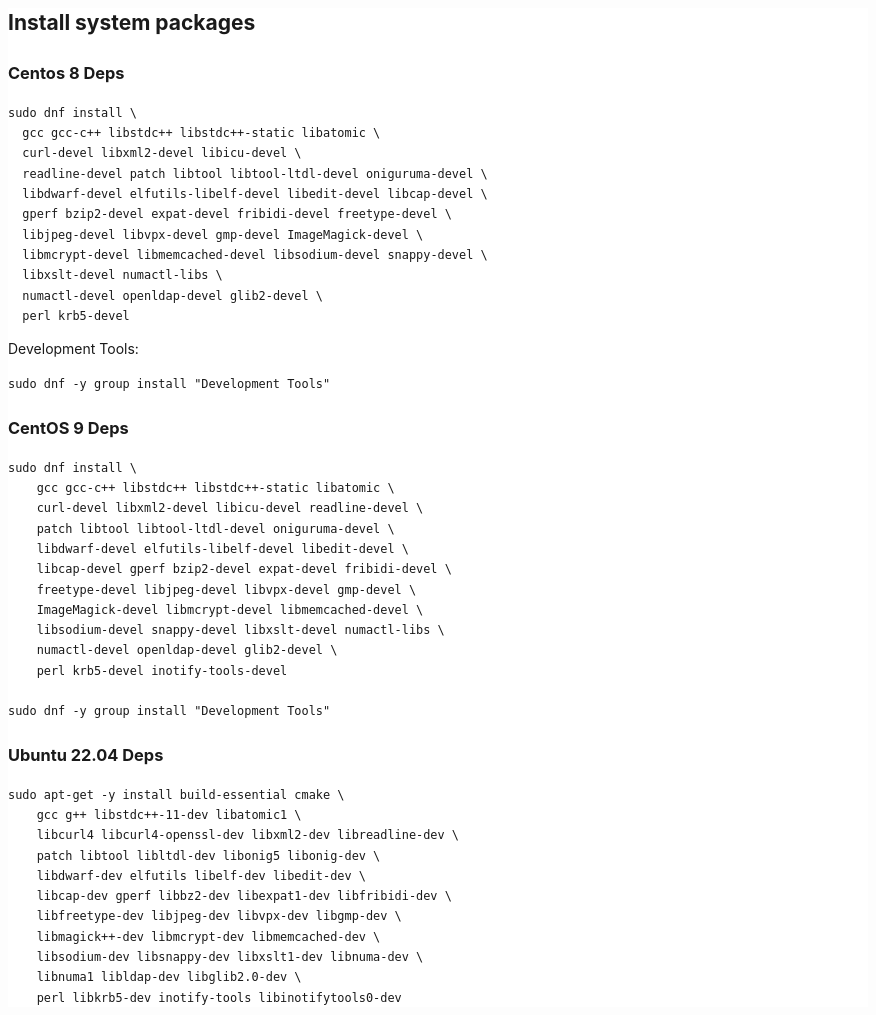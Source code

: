 ## Install system packages

### Centos 8 Deps

```
sudo dnf install \
  gcc gcc-c++ libstdc++ libstdc++-static libatomic \
  curl-devel libxml2-devel libicu-devel \
  readline-devel patch libtool libtool-ltdl-devel oniguruma-devel \
  libdwarf-devel elfutils-libelf-devel libedit-devel libcap-devel \
  gperf bzip2-devel expat-devel fribidi-devel freetype-devel \
  libjpeg-devel libvpx-devel gmp-devel ImageMagick-devel \
  libmcrypt-devel libmemcached-devel libsodium-devel snappy-devel \
  libxslt-devel numactl-libs \
  numactl-devel openldap-devel glib2-devel \
  perl krb5-devel
```

Development Tools:

```
sudo dnf -y group install "Development Tools"
```

### CentOS 9 Deps

```
sudo dnf install \
    gcc gcc-c++ libstdc++ libstdc++-static libatomic \
    curl-devel libxml2-devel libicu-devel readline-devel \
    patch libtool libtool-ltdl-devel oniguruma-devel \
    libdwarf-devel elfutils-libelf-devel libedit-devel \
    libcap-devel gperf bzip2-devel expat-devel fribidi-devel \
    freetype-devel libjpeg-devel libvpx-devel gmp-devel \
    ImageMagick-devel libmcrypt-devel libmemcached-devel \
    libsodium-devel snappy-devel libxslt-devel numactl-libs \
    numactl-devel openldap-devel glib2-devel \
    perl krb5-devel inotify-tools-devel

sudo dnf -y group install "Development Tools"
```

### Ubuntu 22.04 Deps

```
sudo apt-get -y install build-essential cmake \
    gcc g++ libstdc++-11-dev libatomic1 \
    libcurl4 libcurl4-openssl-dev libxml2-dev libreadline-dev \
    patch libtool libltdl-dev libonig5 libonig-dev \
    libdwarf-dev elfutils libelf-dev libedit-dev \
    libcap-dev gperf libbz2-dev libexpat1-dev libfribidi-dev \
    libfreetype-dev libjpeg-dev libvpx-dev libgmp-dev \
    libmagick++-dev libmcrypt-dev libmemcached-dev \
    libsodium-dev libsnappy-dev libxslt1-dev libnuma-dev \
    libnuma1 libldap-dev libglib2.0-dev \
    perl libkrb5-dev inotify-tools libinotifytools0-dev
```
